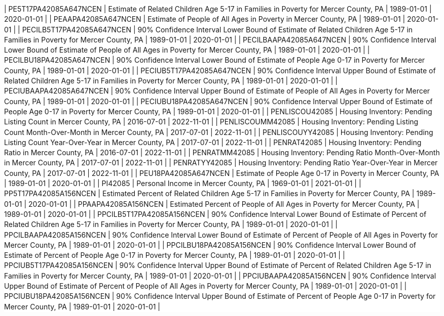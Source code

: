 | PE5T17PA42085A647NCEN     | Estimate of Related Children Age 5-17 in Families in Poverty for Mercer County, PA                                                                                         | 1989-01-01          | 2020-01-01        |
| PEAAPA42085A647NCEN       | Estimate of People of All Ages in Poverty in Mercer County, PA                                                                                                             | 1989-01-01          | 2020-01-01        |
| PECILB5T17PA42085A647NCEN | 90% Confidence Interval Lower Bound of Estimate of Related Children Age 5-17 in Families in Poverty for Mercer County, PA                                                  | 1989-01-01          | 2020-01-01        |
| PECILBAAPA42085A647NCEN   | 90% Confidence Interval Lower Bound of Estimate of People of All Ages in Poverty for Mercer County, PA                                                                     | 1989-01-01          | 2020-01-01        |
| PECILBU18PA42085A647NCEN  | 90% Confidence Interval Lower Bound of Estimate of People Age 0-17 in Poverty for Mercer County, PA                                                                        | 1989-01-01          | 2020-01-01        |
| PECIUB5T17PA42085A647NCEN | 90% Confidence Interval Upper Bound of Estimate of Related Children Age 5-17 in Families in Poverty for Mercer County, PA                                                  | 1989-01-01          | 2020-01-01        |
| PECIUBAAPA42085A647NCEN   | 90% Confidence Interval Upper Bound of Estimate of People of All Ages in Poverty for Mercer County, PA                                                                     | 1989-01-01          | 2020-01-01        |
| PECIUBU18PA42085A647NCEN  | 90% Confidence Interval Upper Bound of Estimate of People Age 0-17 in Poverty for Mercer County, PA                                                                        | 1989-01-01          | 2020-01-01        |
| PENLISCOU42085            | Housing Inventory: Pending Listing Count in Mercer County, PA                                                                                                              | 2016-07-01          | 2022-11-01        |
| PENLISCOUMM42085          | Housing Inventory: Pending Listing Count Month-Over-Month in Mercer County, PA                                                                                             | 2017-07-01          | 2022-11-01        |
| PENLISCOUYY42085          | Housing Inventory: Pending Listing Count Year-Over-Year in Mercer County, PA                                                                                               | 2017-07-01          | 2022-11-01        |
| PENRAT42085               | Housing Inventory: Pending Ratio in Mercer County, PA                                                                                                                      | 2016-07-01          | 2022-11-01        |
| PENRATMM42085             | Housing Inventory: Pending Ratio Month-Over-Month in Mercer County, PA                                                                                                     | 2017-07-01          | 2022-11-01        |
| PENRATYY42085             | Housing Inventory: Pending Ratio Year-Over-Year in Mercer County, PA                                                                                                       | 2017-07-01          | 2022-11-01        |
| PEU18PA42085A647NCEN      | Estimate of People Age 0-17 in Poverty in Mercer County, PA                                                                                                                | 1989-01-01          | 2020-01-01        |
| PI42085                   | Personal Income in Mercer County, PA                                                                                                                                       | 1969-01-01          | 2021-01-01        |
| PP5T17PA42085A156NCEN     | Estimated Percent of Related Children Age 5-17 in Families in Poverty for Mercer County, PA                                                                                | 1989-01-01          | 2020-01-01        |
| PPAAPA42085A156NCEN       | Estimated Percent of People of All Ages in Poverty for Mercer County, PA                                                                                                   | 1989-01-01          | 2020-01-01        |
| PPCILB5T17PA42085A156NCEN | 90% Confidence Interval Lower Bound of Estimate of Percent of Related Children Age 5-17 in Families in Poverty for Mercer County, PA                                       | 1989-01-01          | 2020-01-01        |
| PPCILBAAPA42085A156NCEN   | 90% Confidence Interval Lower Bound of Estimate of Percent of People of All Ages in Poverty for Mercer County, PA                                                          | 1989-01-01          | 2020-01-01        |
| PPCILBU18PA42085A156NCEN  | 90% Confidence Interval Lower Bound of Estimate of Percent of People Age 0-17 in Poverty for Mercer County, PA                                                             | 1989-01-01          | 2020-01-01        |
| PPCIUB5T17PA42085A156NCEN | 90% Confidence Interval Upper Bound of Estimate of Percent of Related Children Age 5-17 in Families in Poverty for Mercer County, PA                                       | 1989-01-01          | 2020-01-01        |
| PPCIUBAAPA42085A156NCEN   | 90% Confidence Interval Upper Bound of Estimate of Percent of People of All Ages in Poverty for Mercer County, PA                                                          | 1989-01-01          | 2020-01-01        |
| PPCIUBU18PA42085A156NCEN  | 90% Confidence Interval Upper Bound of Estimate of Percent of People Age 0-17 in Poverty for Mercer County, PA                                                             | 1989-01-01          | 2020-01-01        |